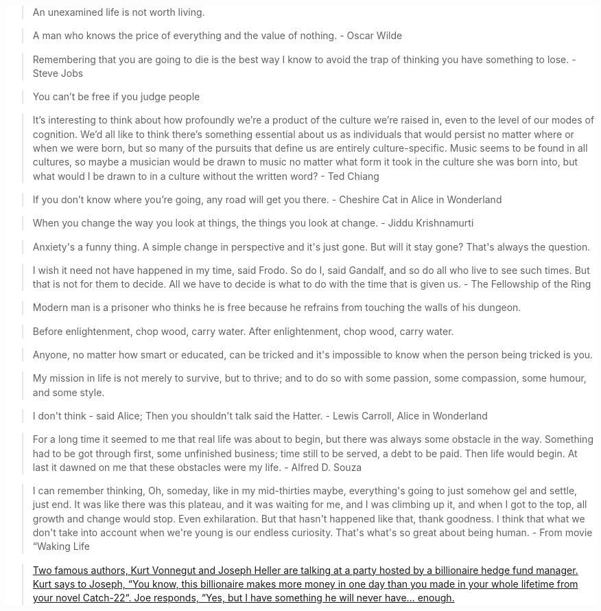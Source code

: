 > An unexamined life is not worth living.

> A man who knows the price of everything and the value of nothing. - Oscar Wilde

> Remembering that you are going to die is the best way I know to avoid the trap of thinking you have something to lose. - Steve Jobs

> You can’t be free if you judge people

> It’s interesting to think about how profoundly we’re a product of the culture we’re raised in, even to the level of our modes of cognition. We’d all like to think there’s something essential about us as individuals that would persist no matter where or when we were born, but so many of the pursuits that define us are entirely culture-specific. Music seems to be found in all cultures, so maybe a musician would be drawn to music no matter what form it took in the culture she was born into, but what would I be drawn to in a culture without the written word? - Ted Chiang

> If you don’t know where you’re going, any road will get you there. - Cheshire Cat in Alice in Wonderland

> When you change the way you look at things, the things you look at change. - Jiddu Krishnamurti

> Anxiety's a funny thing. A simple change in perspective and it's just gone. But will it stay gone? That's always the question.

> I wish it need not have happened in my time, said Frodo. So do I, said Gandalf, and so do all who live to see such times. But that is not for them to decide. All we have to decide is what to do with the time that is given us. - The Fellowship of the Ring

> Modern man is a prisoner who thinks he is free because he refrains from touching the walls of his dungeon.

> Before enlightenment, chop wood, carry water. After enlightenment, chop wood, carry water.

> Anyone, no matter how smart or educated, can be tricked and it's impossible to know when the person being tricked is you.

> My mission in life is not merely to survive, but to thrive; and to do so with some passion, some compassion, some humour, and some style.

> I don't think - said Alice; Then you shouldn't talk said the Hatter. - Lewis Carroll, Alice in Wonderland

> For a long time it seemed to me that real life was about to begin, but there was always some obstacle in the way. Something had to be got through first, some unfinished business; time still to be served, a debt to be paid. Then life would begin. At last it dawned on me that these obstacles were my life. - Alfred D. Souza

> I can remember thinking, Oh, someday, like in my mid-thirties maybe, everything's going to just somehow gel and settle, just end. It was like there was this plateau, and it was waiting for me, and I was climbing up it, and when I got to the top, all growth and change would stop. Even exhilaration. But that hasn't happened like that, thank goodness. I think that what we don't take into account when we're young is our endless curiosity. That's what's so great about being human. - From movie “Waking Life

> [Two famous authors, Kurt Vonnegut and Joseph Heller are talking at a party hosted by a billionaire hedge fund manager. Kurt says to Joseph, “You know, this billionaire makes more money in one day than you made in your whole lifetime from your novel Catch-22“. Joe responds, “Yes, but I have something he will never have… enough.](http://www.mrmoneymustache.com/2011/09/04/book-review-enough-by-john-c-bogle/)
